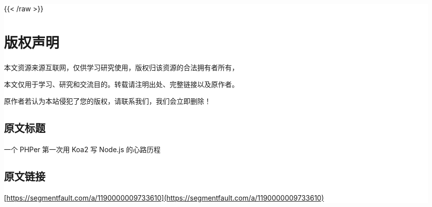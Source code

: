                 
{{< /raw >}}

# 版权声明
本文资源来源互联网，仅供学习研究使用，版权归该资源的合法拥有者所有，

本文仅用于学习、研究和交流目的。转载请注明出处、完整链接以及原作者。

原作者若认为本站侵犯了您的版权，请联系我们，我们会立即删除！

## 原文标题
一个 PHPer 第一次用 Koa2 写 Node.js 的心路历程

## 原文链接
[https://segmentfault.com/a/1190000009733610](https://segmentfault.com/a/1190000009733610)

